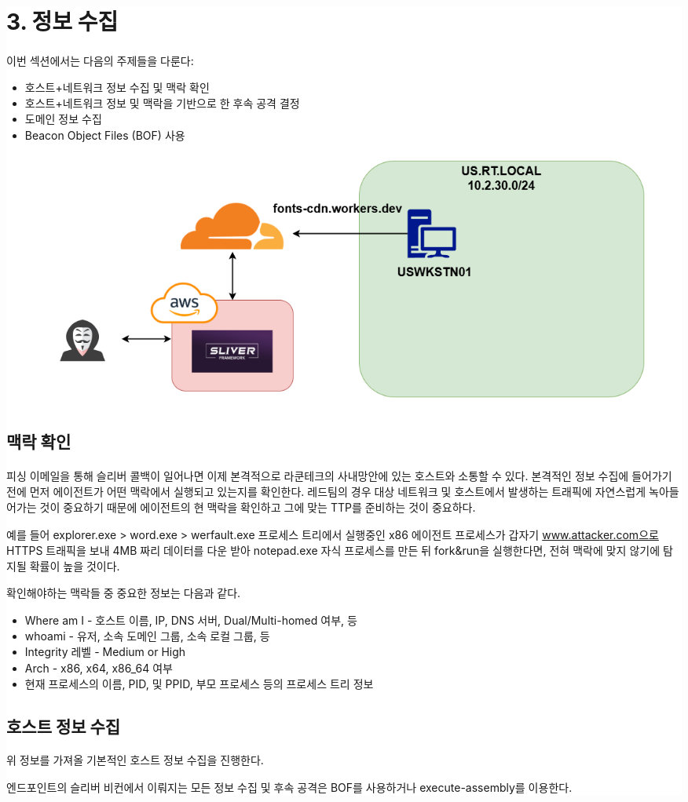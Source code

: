# 3. 정보 수집

이번 섹션에서는 다음의 주제들을 다룬다:

* 호스트+네트워크 정보 수집 및 맥락 확인
* 호스트+네트워크 정보 및 맥락을 기반으로 한 후속 공격 결정
* 도메인 정보 수집
* Beacon Object Files (BOF) 사용

<figure><img src="../.gitbook/assets/AttackPath.drawio (1).png" alt=""><figcaption></figcaption></figure>

## 맥락 확인

피싱 이메일을 통해 슬리버 콜백이 일어나면 이제 본격적으로 라쿤테크의 사내망안에 있는 호스트와 소통할 수 있다. 본격적인 정보 수집에 들어가기 전에 먼저 에이전트가 어떤 맥락에서 실행되고 있는지를 확인한다. 레드팀의 경우 대상 네트워크 및 호스트에서 발생하는 트래픽에 자연스럽게 녹아들어가는 것이 중요하기 때문에 에이전트의 현 맥락을 확인하고 그에 맞는 TTP를 준비하는 것이 중요하다.

예를 들어 explorer.exe > word.exe > werfault.exe 프로세스 트리에서 실행중인 x86 에이전트 프로세스가 갑자기 www.attacker.com으로 HTTPS 트래픽을 보내 4MB 짜리 데이터를 다운 받아 notepad.exe 자식 프로세스를 만든 뒤 fork\&run을 실행한다면, 전혀 맥락에 맞지 않기에 탐지될 확률이 높을 것이다.

확인해야하는 맥락들 중 중요한 정보는 다음과 같다.

* Where am I - 호스트 이름, IP, DNS 서버, Dual/Multi-homed 여부, 등
* whoami - 유저, 소속 도메인 그룹, 소속 로컬 그룹, 등
* Integrity 레벨 - Medium or High
* Arch - x86, x64, x86\_64 여부
* 현재 프로세스의 이름, PID, 및 PPID, 부모 프로세스 등의 프로세스 트리 정보

## 호스트 정보 수집

위 정보를 가져올 기본적인 호스트 정보 수집을 진행한다.

엔드포인트의 슬리버 비컨에서 이뤄지는 모든 정보 수집 및 후속 공격은 BOF를 사용하거나 execute-assembly를 이용한다.
